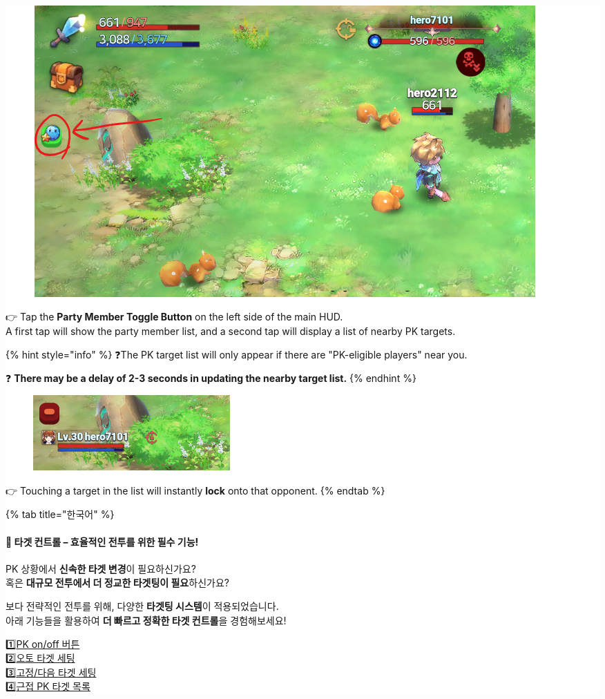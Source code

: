 <figure><img src="../../.gitbook/assets/image (841).png" alt=""><figcaption></figcaption></figure>

👉 Tap the **Party Member Toggle Button** on the left side of the main HUD.\
A first tap will show the party member list, and a second tap will display a list of nearby PK targets.

{% hint style="info" %}
❓The PK target list will only appear if there are "PK-eligible players" near you.

❓ **There may be a delay of 2-3 seconds in updating the nearby target list.**
{% endhint %}

<figure><img src="../../.gitbook/assets/image (842).png" alt=""><figcaption></figcaption></figure>

👉 Touching a target in the list will instantly **lock** onto that opponent.
{% endtab %}

{% tab title="한국어" %}
#### **🎯 타겟 컨트롤 – 효율적인 전투를 위한 필수 기능!**

PK 상황에서 **신속한 타겟 변경**이 필요하신가요?\
혹은 **대규모 전투에서 더 정교한 타겟팅이 필요**하신가요?

보다 전략적인 전투를 위해, 다양한 **타겟팅 시스템**이 적용되었습니다.\
아래 기능들을 활용하여 **더 빠르고 정확한 타겟 컨트롤**을 경험해보세요!

1️⃣[PK on/off 버튼](target-control.md#id-1-pk-on-off)\
2️⃣[오토 타겟 세팅](target-control.md#id-2)\
3️⃣[고정/다음 타겟 세팅](target-control.md#id-3)\
4️⃣[근접 PK 타겟 목록](target-control.md#id-4-pk)
